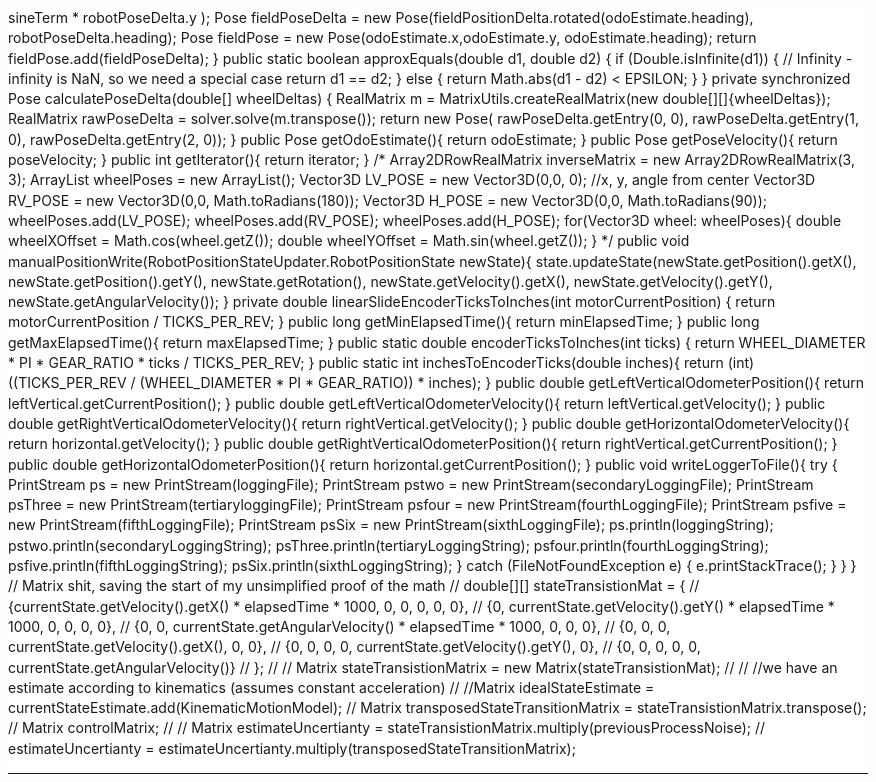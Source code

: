 sineTerm * robotPoseDelta.y         );          Pose fieldPoseDelta = new Pose(fieldPositionDelta.rotated(odoEstimate.heading), robotPoseDelta.heading);            Pose fieldPose = new Pose(odoEstimate.x,odoEstimate.y, odoEstimate.heading);          return fieldPose.add(fieldPoseDelta);     }      public static boolean approxEquals(double d1, double d2) {         if (Double.isInfinite(d1)) {             // Infinity - infinity is NaN, so we need a special case             return d1 == d2;         } else {             return Math.abs(d1 - d2) < EPSILON;         }     }      private synchronized Pose calculatePoseDelta(double[] wheelDeltas) {         RealMatrix m = MatrixUtils.createRealMatrix(new double[][]{wheelDeltas});         RealMatrix rawPoseDelta = solver.solve(m.transpose());         return new Pose(                 rawPoseDelta.getEntry(0, 0),                 rawPoseDelta.getEntry(1, 0),                 rawPoseDelta.getEntry(2, 0));      }       public Pose getOdoEstimate(){         return odoEstimate;     }      public Pose getPoseVelocity(){         return poseVelocity;     }      public int getIterator(){         return iterator;     }          /*      Array2DRowRealMatrix inverseMatrix = new Array2DRowRealMatrix(3, 3);         ArrayList<Vector3D> wheelPoses = new ArrayList<Vector3D>();         Vector3D LV_POSE = new Vector3D(0,0, 0); //x, y, angle from center         Vector3D RV_POSE = new Vector3D(0,0, Math.toRadians(180));         Vector3D H_POSE = new Vector3D(0,0, Math.toRadians(90));         wheelPoses.add(LV_POSE);         wheelPoses.add(RV_POSE);         wheelPoses.add(H_POSE);          for(Vector3D wheel: wheelPoses){             double wheelXOffset = Math.cos(wheel.getZ());             double wheelYOffset = Math.sin(wheel.getZ());          }      */      public void manualPositionWrite(RobotPositionStateUpdater.RobotPositionState newState){         state.updateState(newState.getPosition().getX(), newState.getPosition().getY(), newState.getRotation(), newState.getVelocity().getX(), newState.getVelocity().getY(), newState.getAngularVelocity());     }      private double linearSlideEncoderTicksToInches(int motorCurrentPosition) {         return motorCurrentPosition / TICKS_PER_REV;     }       public long getMinElapsedTime(){         return minElapsedTime;     }      public long getMaxElapsedTime(){         return maxElapsedTime;     }      public static double encoderTicksToInches(int ticks) {         return WHEEL_DIAMETER * PI * GEAR_RATIO * ticks / TICKS_PER_REV;     }     public static int inchesToEncoderTicks(double inches){         return (int)((TICKS_PER_REV / (WHEEL_DIAMETER  * PI * GEAR_RATIO)) * inches);     }      public double getLeftVerticalOdometerPosition(){         return leftVertical.getCurrentPosition();     }      public double getLeftVerticalOdometerVelocity(){         return leftVertical.getVelocity();     }      public double getRightVerticalOdometerVelocity(){         return rightVertical.getVelocity();     }      public double getHorizontalOdometerVelocity(){         return horizontal.getVelocity();     }      public double getRightVerticalOdometerPosition(){         return rightVertical.getCurrentPosition();     }      public double getHorizontalOdometerPosition(){         return horizontal.getCurrentPosition();     }      public void writeLoggerToFile(){         try {             PrintStream ps = new PrintStream(loggingFile);             PrintStream pstwo = new PrintStream(secondaryLoggingFile);             PrintStream psThree = new PrintStream(tertiaryloggingFile);             PrintStream psfour = new PrintStream(fourthLoggingFile);             PrintStream psfive = new PrintStream(fifthLoggingFile);             PrintStream psSix = new PrintStream(sixthLoggingFile);             ps.println(loggingString);             pstwo.println(secondaryLoggingString);             psThree.println(tertiaryLoggingString);             psfour.println(fourthLoggingString);             psfive.println(fifthLoggingString);             psSix.println(sixthLoggingString);         } catch (FileNotFoundException e) {             e.printStackTrace();         }      } }          //  Matrix shit, saving the start of my unsimplified proof of the math //        double[][] stateTransistionMat = { //                {currentState.getVelocity().getX() * elapsedTime * 1000, 0, 0, 0, 0, 0}, //                {0, currentState.getVelocity().getY() * elapsedTime * 1000, 0, 0, 0, 0}, //                {0, 0, currentState.getAngularVelocity() * elapsedTime * 1000, 0, 0, 0}, //                {0, 0, 0, currentState.getVelocity().getX(), 0, 0}, //                {0, 0, 0, 0, currentState.getVelocity().getY(), 0}, //                {0, 0, 0, 0, 0, currentState.getAngularVelocity()} //        }; // //        Matrix stateTransistionMatrix = new Matrix(stateTransistionMat); // //        //we have an estimate according to kinematics (assumes constant acceleration) //        //Matrix idealStateEstimate = currentStateEstimate.add(KinematicMotionModel); //        Matrix transposedStateTransitionMatrix = stateTransistionMatrix.transpose(); //        Matrix controlMatrix; // //        Matrix estimateUncertianty = stateTransistionMatrix.multiply(previousProcessNoise); //        estimateUncertianty = estimateUncertianty.multiply(transposedStateTransitionMatrix);

---